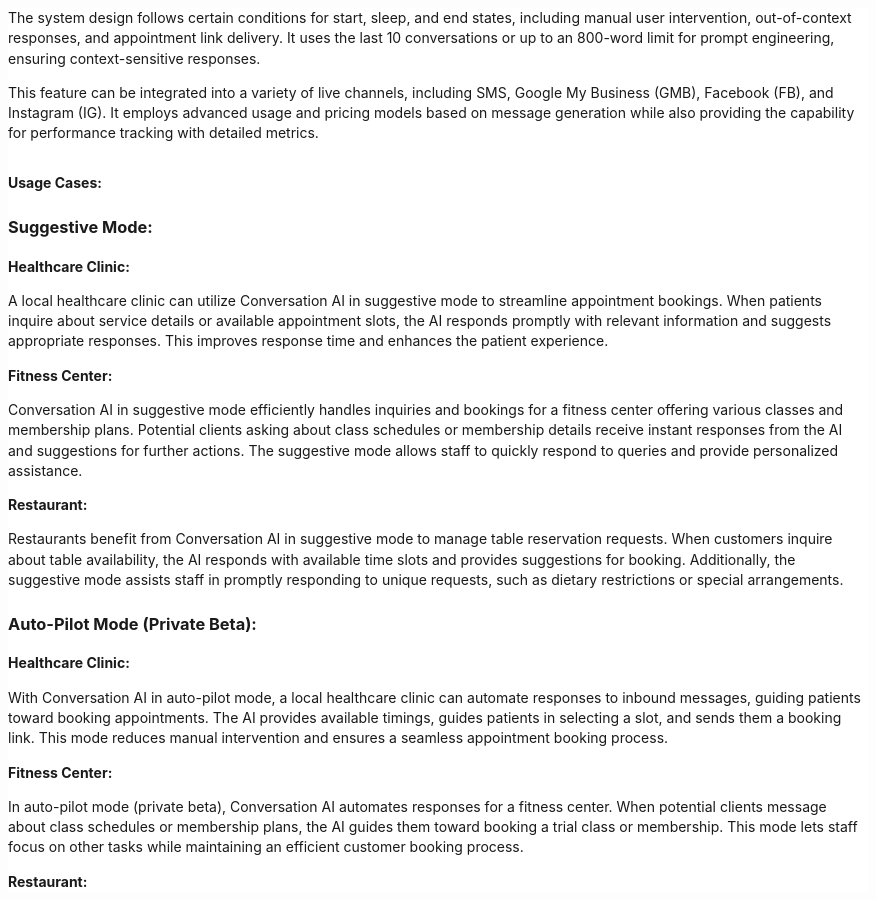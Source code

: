   
The system design follows certain conditions for start, sleep, and end states, including manual user intervention, out-of-context responses, and appointment link delivery. It uses the last 10 conversations or up to an 800-word limit for prompt engineering, ensuring context-sensitive responses.

  
This feature can be integrated into a variety of live channels, including SMS, Google My Business (GMB), Facebook (FB), and Instagram (IG). It employs advanced usage and pricing models based on message generation while also providing the capability for performance tracking with detailed metrics.

##   
**Usage Cases:**

### **Suggestive Mode:**

  
**Healthcare Clinic:**

A local healthcare clinic can utilize Conversation AI in suggestive mode to streamline appointment bookings. When patients inquire about service details or available appointment slots, the AI responds promptly with relevant information and suggests appropriate responses. This improves response time and enhances the patient experience.

  
**Fitness Center:**

Conversation AI in suggestive mode efficiently handles inquiries and bookings for a fitness center offering various classes and membership plans. Potential clients asking about class schedules or membership details receive instant responses from the AI and suggestions for further actions. The suggestive mode allows staff to quickly respond to queries and provide personalized assistance.

  
**Restaurant:**

Restaurants benefit from Conversation AI in suggestive mode to manage table reservation requests. When customers inquire about table availability, the AI responds with available time slots and provides suggestions for booking. Additionally, the suggestive mode assists staff in promptly responding to unique requests, such as dietary restrictions or special arrangements.

  
### **Auto-Pilot Mode (Private Beta):**

  
**Healthcare Clinic:**

With Conversation AI in auto-pilot mode, a local healthcare clinic can automate responses to inbound messages, guiding patients toward booking appointments. The AI provides available timings, guides patients in selecting a slot, and sends them a booking link. This mode reduces manual intervention and ensures a seamless appointment booking process.

  
**Fitness Center:**

In auto-pilot mode (private beta), Conversation AI automates responses for a fitness center. When potential clients message about class schedules or membership plans, the AI guides them toward booking a trial class or membership. This mode lets staff focus on other tasks while maintaining an efficient customer booking process.

  
**Restaurant:**
